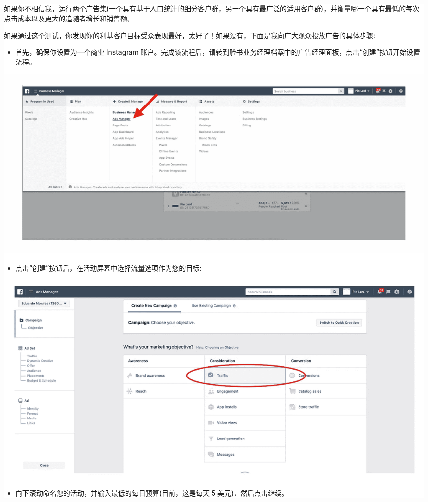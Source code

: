 如果你不相信我，运行两个广告集(一个具有基于人口统计的细分客户群，另一个具有最广泛的适用客户群)，并衡量哪一个具有最低的每次点击成本以及更大的追随者增长和销售额。

如果通过这个测试，你发现你的利基客户目标受众表现最好，太好了！如果没有，下面是我向广大观众投放广告的具体步骤:

*   首先，确保你设置为一个商业 Instagram 账户。完成该流程后，请转到脸书业务经理档案中的广告经理面板，点击“创建”按钮开始设置流程。

![](img/6550a8a67fad750a6f2cc5ada6de7be4.png)

*   点击“创建”按钮后，在活动屏幕中选择流量选项作为您的目标:

![](img/c77e7a9bbe23cc3ef2f8a8a4b527aa69.png)

*   向下滚动命名您的活动，并输入最低的每日预算(目前，这是每天 5 美元)，然后点击继续。
